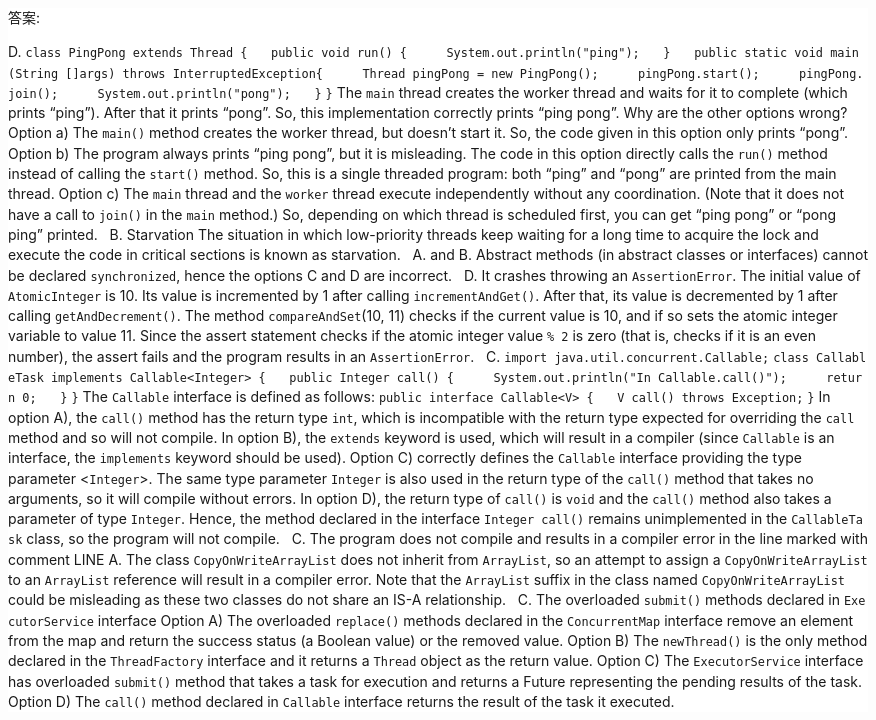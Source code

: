 答案:

D. `class PingPong extends Thread {`      `public void run() {`          `System.out.println("ping");`      `}`      `public static void main(String []args) throws InterruptedException{`          `Thread pingPong = new PingPong();`          `pingPong.start();`          `pingPong.join();`          `System.out.println("pong");`      `}` `}` The `main` thread creates the worker thread and waits for it to complete (which prints “ping”). After that it prints “pong”. So, this implementation correctly prints “ping pong”. Why are the other options wrong? Option a) The `main()` method creates the worker thread, but doesn’t start it. So, the code given in this option only prints “pong”. Option b) The program always prints “ping pong”, but it is misleading. The code in this option directly calls the `run()` method instead of calling the `start()` method. So, this is a single threaded program: both “ping” and “pong” are printed from the main thread. Option c) The `main` thread and the `worker` thread execute independently without any coordination. (Note that it does not have a call to `join()` in the `main` method.) So, depending on which thread is scheduled first, you can get “ping pong” or “pong ping” printed.   B. Starvation The situation in which low-priority threads keep waiting for a long time to acquire the lock and execute the code in critical sections is known as starvation.   A. and B. Abstract methods (in abstract classes or interfaces) cannot be declared `synchronized`, hence the options C and D are incorrect.   D. It crashes throwing an `AssertionError`. The initial value of `AtomicInteger` is 10\. Its value is incremented by 1 after calling `incrementAndGet()`. After that, its value is decremented by 1 after calling `getAndDecrement()`. The method `compareAndSet`(10, 11) checks if the current value is 10, and if so sets the atomic integer variable to value 11\. Since the assert statement checks if the atomic integer value `% 2` is zero (that is, checks if it is an even number), the assert fails and the program results in an `AssertionError`.   C. `import java.util.concurrent.Callable;` `class CallableTask implements Callable<Integer> {`      `public Integer call() {`          `System.out.println("In Callable.call()");`          `return 0;`      `}` `}` The `Callable` interface is defined as follows: `public interface Callable<V> {`      `V call() throws Exception;` `}` In option A), the `call()` method has the return type `int`, which is incompatible with the return type expected for overriding the `call` method and so will not compile. In option B), the `extends` keyword is used, which will result in a compiler (since `Callable` is an interface, the `implements` keyword should be used). Option C) correctly defines the `Callable` interface providing the type parameter <`Integer`>. The same type parameter `Integer` is also used in the return type of the `call()` method that takes no arguments, so it will compile without errors. In option D), the return type of `call()` is `void` and the `call()` method also takes a parameter of type `Integer`. Hence, the method declared in the interface `Integer call()` remains unimplemented in the `CallableTask` class, so the program will not compile.   C. The program does not compile and results in a compiler error in the line marked with comment LINE A. The class `CopyOnWriteArrayList` does not inherit from `ArrayList`, so an attempt to assign a `CopyOnWriteArrayList` to an `ArrayList` reference will result in a compiler error. Note that the `ArrayList` suffix in the class named `CopyOnWriteArrayList` could be misleading as these two classes do not share an IS-A relationship.   C. The overloaded `submit()` methods declared in `ExecutorService` interface Option A) The overloaded `replace()` methods declared in the `ConcurrentMap` interface remove an element from the map and return the success status (a Boolean value) or the removed value. Option B) The `newThread()` is the only method declared in the `ThreadFactory` interface and it returns a `Thread` object as the return value. Option C) The `ExecutorService` interface has overloaded `submit()` method that takes a task for execution and returns a Future representing the pending results of the task. Option D) The `call()` method declared in `Callable` interface returns the result of the task it executed.